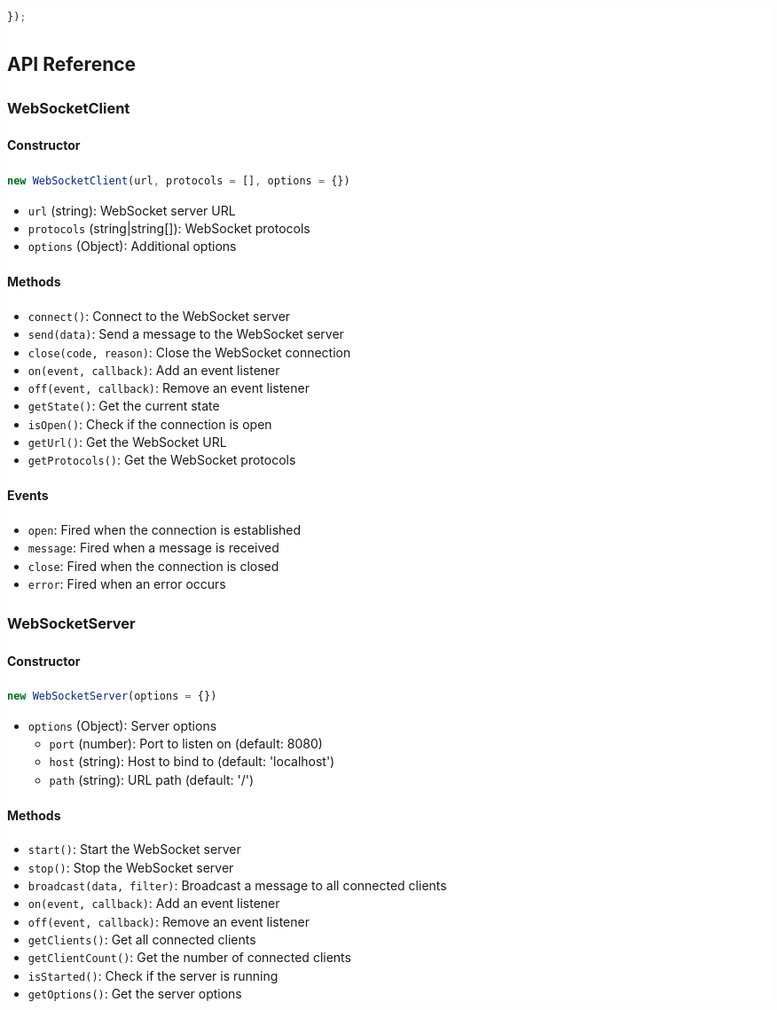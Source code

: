 ```javascript
});
```

## API Reference

### WebSocketClient

#### Constructor

```javascript
new WebSocketClient(url, protocols = [], options = {})
```

- `url` (string): WebSocket server URL
- `protocols` (string|string[]): WebSocket protocols
- `options` (Object): Additional options

#### Methods

- `connect()`: Connect to the WebSocket server
- `send(data)`: Send a message to the WebSocket server
- `close(code, reason)`: Close the WebSocket connection
- `on(event, callback)`: Add an event listener
- `off(event, callback)`: Remove an event listener
- `getState()`: Get the current state
- `isOpen()`: Check if the connection is open
- `getUrl()`: Get the WebSocket URL
- `getProtocols()`: Get the WebSocket protocols

#### Events

- `open`: Fired when the connection is established
- `message`: Fired when a message is received
- `close`: Fired when the connection is closed
- `error`: Fired when an error occurs

### WebSocketServer

#### Constructor

```javascript
new WebSocketServer(options = {})
```

- `options` (Object): Server options
  - `port` (number): Port to listen on (default: 8080)
  - `host` (string): Host to bind to (default: 'localhost')
  - `path` (string): URL path (default: '/')

#### Methods

- `start()`: Start the WebSocket server
- `stop()`: Stop the WebSocket server
- `broadcast(data, filter)`: Broadcast a message to all connected clients
- `on(event, callback)`: Add an event listener
- `off(event, callback)`: Remove an event listener
- `getClients()`: Get all connected clients
- `getClientCount()`: Get the number of connected clients
- `isStarted()`: Check if the server is running
- `getOptions()`: Get the server options

